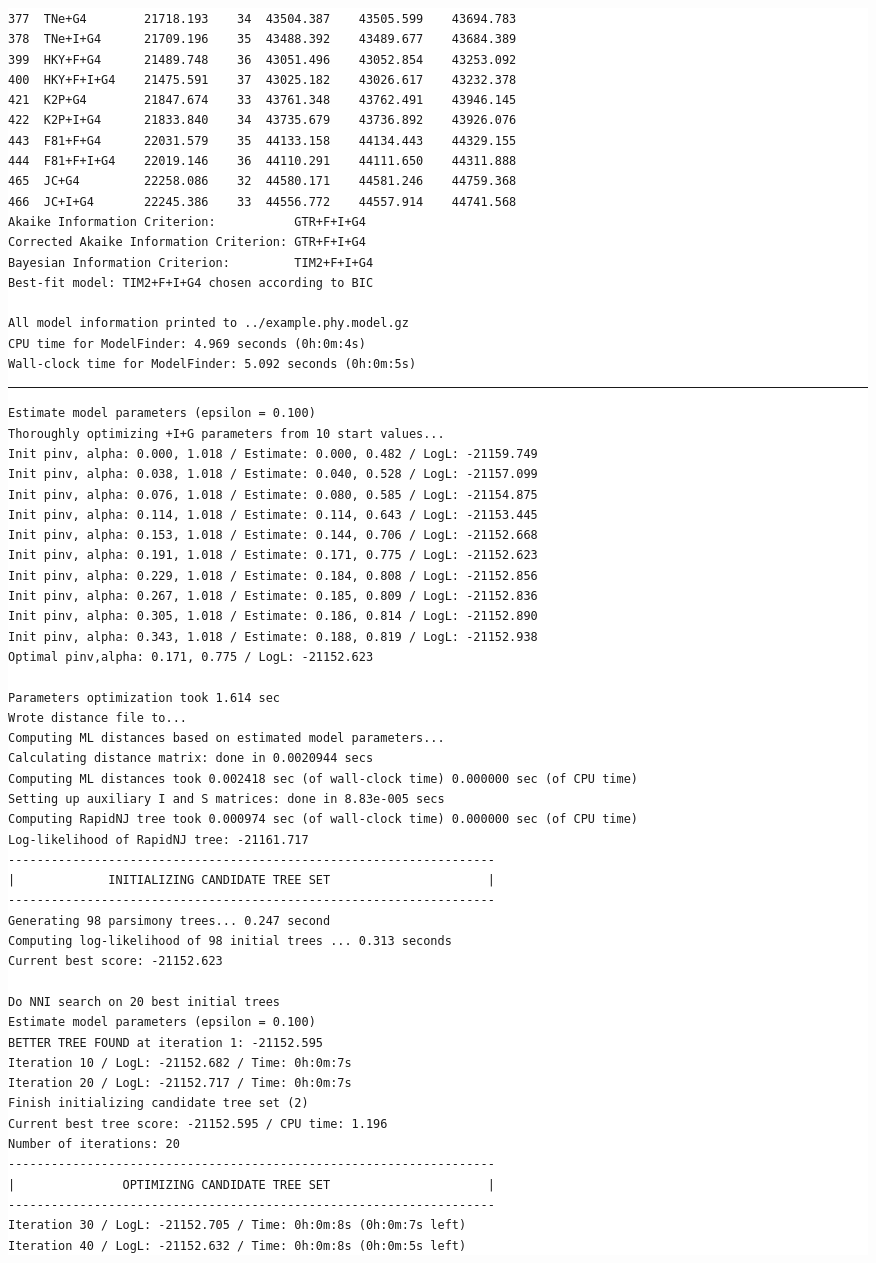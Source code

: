 ```
377  TNe+G4        21718.193    34  43504.387    43505.599    43694.783
378  TNe+I+G4      21709.196    35  43488.392    43489.677    43684.389
399  HKY+F+G4      21489.748    36  43051.496    43052.854    43253.092
400  HKY+F+I+G4    21475.591    37  43025.182    43026.617    43232.378
421  K2P+G4        21847.674    33  43761.348    43762.491    43946.145
422  K2P+I+G4      21833.840    34  43735.679    43736.892    43926.076
443  F81+F+G4      22031.579    35  44133.158    44134.443    44329.155
444  F81+F+I+G4    22019.146    36  44110.291    44111.650    44311.888
465  JC+G4         22258.086    32  44580.171    44581.246    44759.368
466  JC+I+G4       22245.386    33  44556.772    44557.914    44741.568
Akaike Information Criterion:           GTR+F+I+G4
Corrected Akaike Information Criterion: GTR+F+I+G4
Bayesian Information Criterion:         TIM2+F+I+G4
Best-fit model: TIM2+F+I+G4 chosen according to BIC

All model information printed to ../example.phy.model.gz
CPU time for ModelFinder: 4.969 seconds (0h:0m:4s)
Wall-clock time for ModelFinder: 5.092 seconds (0h:0m:5s)
```
---
```
Estimate model parameters (epsilon = 0.100)
Thoroughly optimizing +I+G parameters from 10 start values...
Init pinv, alpha: 0.000, 1.018 / Estimate: 0.000, 0.482 / LogL: -21159.749
Init pinv, alpha: 0.038, 1.018 / Estimate: 0.040, 0.528 / LogL: -21157.099
Init pinv, alpha: 0.076, 1.018 / Estimate: 0.080, 0.585 / LogL: -21154.875
Init pinv, alpha: 0.114, 1.018 / Estimate: 0.114, 0.643 / LogL: -21153.445
Init pinv, alpha: 0.153, 1.018 / Estimate: 0.144, 0.706 / LogL: -21152.668
Init pinv, alpha: 0.191, 1.018 / Estimate: 0.171, 0.775 / LogL: -21152.623
Init pinv, alpha: 0.229, 1.018 / Estimate: 0.184, 0.808 / LogL: -21152.856
Init pinv, alpha: 0.267, 1.018 / Estimate: 0.185, 0.809 / LogL: -21152.836
Init pinv, alpha: 0.305, 1.018 / Estimate: 0.186, 0.814 / LogL: -21152.890
Init pinv, alpha: 0.343, 1.018 / Estimate: 0.188, 0.819 / LogL: -21152.938
Optimal pinv,alpha: 0.171, 0.775 / LogL: -21152.623

Parameters optimization took 1.614 sec
Wrote distance file to... 
Computing ML distances based on estimated model parameters...
Calculating distance matrix: done in 0.0020944 secs
Computing ML distances took 0.002418 sec (of wall-clock time) 0.000000 sec (of CPU time)
Setting up auxiliary I and S matrices: done in 8.83e-005 secs
Computing RapidNJ tree took 0.000974 sec (of wall-clock time) 0.000000 sec (of CPU time)
Log-likelihood of RapidNJ tree: -21161.717
--------------------------------------------------------------------
|             INITIALIZING CANDIDATE TREE SET                      |
--------------------------------------------------------------------
Generating 98 parsimony trees... 0.247 second
Computing log-likelihood of 98 initial trees ... 0.313 seconds
Current best score: -21152.623

Do NNI search on 20 best initial trees
Estimate model parameters (epsilon = 0.100)
BETTER TREE FOUND at iteration 1: -21152.595
Iteration 10 / LogL: -21152.682 / Time: 0h:0m:7s
Iteration 20 / LogL: -21152.717 / Time: 0h:0m:7s
Finish initializing candidate tree set (2)
Current best tree score: -21152.595 / CPU time: 1.196
Number of iterations: 20
--------------------------------------------------------------------
|               OPTIMIZING CANDIDATE TREE SET                      |
--------------------------------------------------------------------
Iteration 30 / LogL: -21152.705 / Time: 0h:0m:8s (0h:0m:7s left)
Iteration 40 / LogL: -21152.632 / Time: 0h:0m:8s (0h:0m:5s left)
```